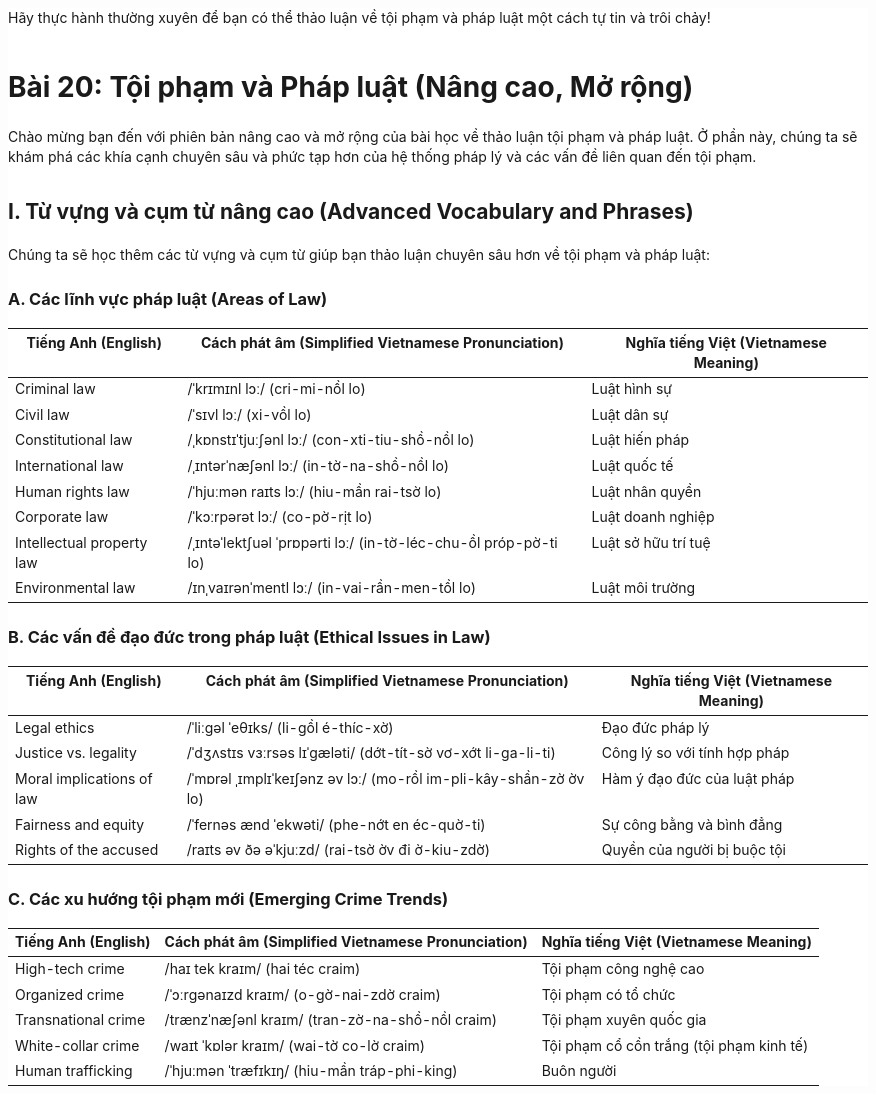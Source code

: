 Hãy thực hành thường xuyên để bạn có thể thảo luận về tội phạm và pháp luật một cách tự tin và trôi chảy!
# Bài 20: Tội phạm và Pháp luật (Nâng cao, Mở rộng)

Chào mừng bạn đến với phiên bản nâng cao và mở rộng của bài học về thảo luận tội phạm và pháp luật. Ở phần này, chúng ta sẽ khám phá các khía cạnh chuyên sâu và phức tạp hơn của hệ thống pháp lý và các vấn đề liên quan đến tội phạm.

## I. Từ vựng và cụm từ nâng cao (Advanced Vocabulary and Phrases)

Chúng ta sẽ học thêm các từ vựng và cụm từ giúp bạn thảo luận chuyên sâu hơn về tội phạm và pháp luật:

### A. Các lĩnh vực pháp luật (Areas of Law)

| Tiếng Anh (English) | Cách phát âm (Simplified Vietnamese Pronunciation) | Nghĩa tiếng Việt (Vietnamese Meaning) |
|---|---|---|
| Criminal law | /ˈkrɪmɪnl lɔː/ (cri-mi-nồl lo) | Luật hình sự |
| Civil law | /ˈsɪvl lɔː/ (xi-vồl lo) | Luật dân sự |
| Constitutional law | /ˌkɒnstɪˈtjuːʃənl lɔː/ (con-xti-tiu-shồ-nồl lo) | Luật hiến pháp |
| International law | /ˌɪntərˈnæʃənl lɔː/ (in-tờ-na-shồ-nồl lo) | Luật quốc tế |
| Human rights law | /ˈhjuːmən raɪts lɔː/ (hiu-mần rai-tsờ lo) | Luật nhân quyền |
| Corporate law | /ˈkɔːrpərət lɔː/ (co-pờ-rịt lo) | Luật doanh nghiệp |
| Intellectual property law | /ˌɪntəˈlektʃuəl ˈprɒpərti lɔː/ (in-tờ-léc-chu-ồl próp-pờ-ti lo) | Luật sở hữu trí tuệ |
| Environmental law | /ɪnˌvaɪrənˈmentl lɔː/ (in-vai-rần-men-tồl lo) | Luật môi trường |

### B. Các vấn đề đạo đức trong pháp luật (Ethical Issues in Law)

| Tiếng Anh (English) | Cách phát âm (Simplified Vietnamese Pronunciation) | Nghĩa tiếng Việt (Vietnamese Meaning) |
|---|---|---|
| Legal ethics | /ˈliːɡəl ˈeθɪks/ (li-gồl é-thíc-xờ) | Đạo đức pháp lý |
| Justice vs. legality | /ˈdʒʌstɪs vɜːrsəs lɪˈɡæləti/ (dớt-tít-sờ vơ-xớt li-ga-li-ti) | Công lý so với tính hợp pháp |
| Moral implications of law | /ˈmɒrəl ˌɪmplɪˈkeɪʃənz əv lɔː/ (mo-rồl im-pli-kây-shần-zờ ờv lo) | Hàm ý đạo đức của luật pháp |
| Fairness and equity | /ˈfernəs ænd ˈekwəti/ (phe-nớt en éc-quờ-ti) | Sự công bằng và bình đẳng |
| Rights of the accused | /raɪts əv ðə əˈkjuːzd/ (rai-tsờ ờv đi ờ-kiu-zdờ) | Quyền của người bị buộc tội |

### C. Các xu hướng tội phạm mới (Emerging Crime Trends)

| Tiếng Anh (English) | Cách phát âm (Simplified Vietnamese Pronunciation) | Nghĩa tiếng Việt (Vietnamese Meaning) |
|---|---|---|
| High-tech crime | /haɪ tek kraɪm/ (hai téc craim) | Tội phạm công nghệ cao |
| Organized crime | /ˈɔːrɡənaɪzd kraɪm/ (o-gờ-nai-zdờ craim) | Tội phạm có tổ chức |
| Transnational crime | /trænzˈnæʃənl kraɪm/ (tran-zờ-na-shồ-nồl craim) | Tội phạm xuyên quốc gia |
| White-collar crime | /waɪt ˈkɒlər kraɪm/ (wai-tờ co-lờ craim) | Tội phạm cổ cồn trắng (tội phạm kinh tế) |
| Human trafficking | /ˈhjuːmən ˈtræfɪkɪŋ/ (hiu-mần tráp-phi-king) | Buôn người |
